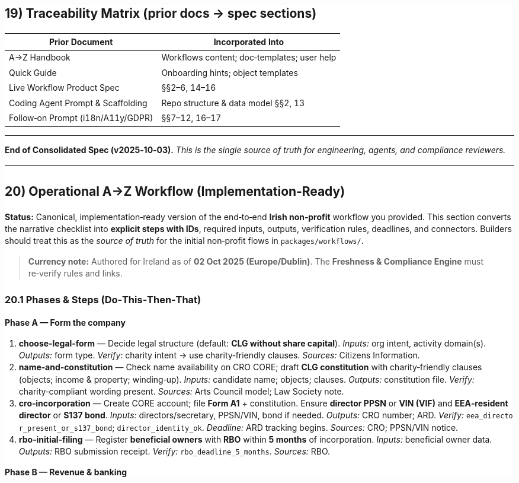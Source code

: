 
## 19) Traceability Matrix (prior docs → spec sections)

| Prior Document                    | Incorporated Into                           |
| --------------------------------- | ------------------------------------------- |
| A→Z Handbook                      | Workflows content; doc‑templates; user help |
| Quick Guide                       | Onboarding hints; object templates          |
| Live Workflow Product Spec        | §§2–6, 14–16                                |
| Coding Agent Prompt & Scaffolding | Repo structure & data model §§2, 13         |
| Follow‑on Prompt (i18n/A11y/GDPR) | §§7–12, 16–17                               |

---

**End of Consolidated Spec (v2025‑10‑03).**
*This is the single source of truth for engineering, agents, and compliance reviewers.*

---

## 20) Operational A→Z Workflow (Implementation‑Ready)

**Status:** Canonical, implementation‑ready version of the end‑to‑end **Irish non‑profit** workflow you provided. This section converts the narrative checklist into **explicit steps with IDs**, required inputs, outputs, verification rules, deadlines, and connectors. Builders should treat this as the *source of truth* for the initial non‑profit flows in `packages/workflows/`.

> **Currency note:** Authored for Ireland as of **02 Oct 2025 (Europe/Dublin)**. The **Freshness & Compliance Engine** must re‑verify rules and links.

### 20.1 Phases & Steps (Do‑This‑Then‑That)

**Phase A — Form the company**

1. **choose‑legal‑form** — Decide legal structure (default: **CLG without share capital**).
   *Inputs:* org intent, activity domain(s).  *Outputs:* form type.  *Verify:* charity intent → use charity‑friendly clauses.  *Sources:* Citizens Information.
2. **name‑and‑constitution** — Check name availability on CRO CORE; draft **CLG constitution** with charity‑friendly clauses (objects; income & property; winding‑up).
   *Inputs:* candidate name; objects; clauses.  *Outputs:* constitution file.  *Verify:* charity‑compliant wording present.  *Sources:* Arts Council model; Law Society note.
3. **cro‑incorporation** — Create CORE account; file **Form A1** + constitution. Ensure **director PPSN** or **VIN (VIF)** and **EEA‑resident director** or **S137 bond**.
   *Inputs:* directors/secretary, PPSN/VIN, bond if needed.  *Outputs:* CRO number; ARD.  *Verify:* `eea_director_present_or_s137_bond`; `director_identity_ok`.  *Deadline:* ARD tracking begins.  *Sources:* CRO; PPSN/VIN notice.
4. **rbo‑initial‑filing** — Register **beneficial owners** with **RBO** within **5 months** of incorporation.
   *Inputs:* beneficial owner data.  *Outputs:* RBO submission receipt.  *Verify:* `rbo_deadline_5_months`.  *Sources:* RBO.

**Phase B — Revenue & banking**
